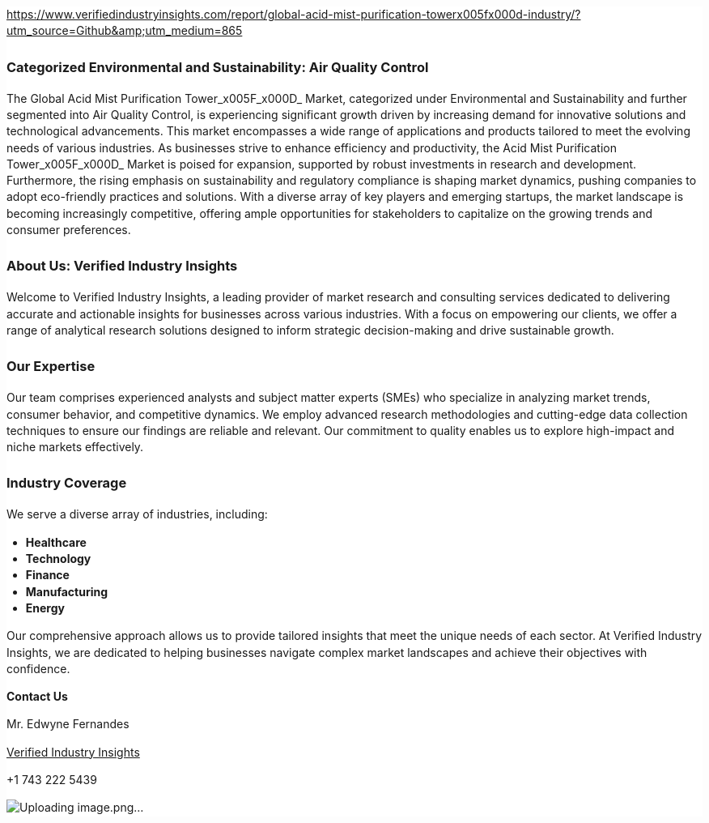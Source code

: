 </strong><a href="https://www.verifiedindustryinsights.com/report/global-acid-mist-purification-towerx005fx000d-industry/?utm_source=Github&amp;utm_medium=865">https://www.verifiedindustryinsights.com/report/global-acid-mist-purification-towerx005fx000d-industry/?utm_source=Github&amp;utm_medium=865</a>&nbsp;</p><h3>Categorized Environmental and Sustainability: Air Quality Control </h3><p>The Global Acid Mist Purification Tower_x005F_x000D_ Market, categorized under Environmental and Sustainability and further segmented into Air Quality Control, is experiencing significant growth driven by increasing demand for innovative solutions and technological advancements. This market encompasses a wide range of applications and products tailored to meet the evolving needs of various industries. As businesses strive to enhance efficiency and productivity, the Acid Mist Purification Tower_x005F_x000D_ Market is poised for expansion, supported by robust investments in research and development. Furthermore, the rising emphasis on sustainability and regulatory compliance is shaping market dynamics, pushing companies to adopt eco-friendly practices and solutions. With a diverse array of key players and emerging startups, the market landscape is becoming increasingly competitive, offering ample opportunities for stakeholders to capitalize on the growing trends and consumer preferences.</p><h3>About Us: Verified Industry Insights</h3><p>Welcome to Verified Industry Insights, a leading provider of market research and consulting services dedicated to delivering accurate and actionable insights for businesses across various industries. With a focus on empowering our clients, we offer a range of analytical research solutions designed to inform strategic decision-making and drive sustainable growth.</p><h3>Our Expertise</h3><p>Our team comprises experienced analysts and subject matter experts (SMEs) who specialize in analyzing market trends, consumer behavior, and competitive dynamics. We employ advanced research methodologies and cutting-edge data collection techniques to ensure our findings are reliable and relevant. Our commitment to quality enables us to explore high-impact and niche markets effectively.</p><h3>Industry Coverage</h3><p>We serve a diverse array of industries, including:</p><ul><li><strong>Healthcare</strong></li><li><strong>Technology</strong></li><li><strong>Finance</strong></li><li><strong>Manufacturing</strong></li><li><strong>Energy</strong></li></ul><p>Our comprehensive approach allows us to provide tailored insights that meet the unique needs of each sector. At Verified Industry Insights, we are dedicated to helping businesses navigate complex market landscapes and achieve their objectives with confidence.</p><p><strong>Contact Us</strong></p><p>Mr. Edwyne Fernandes</p><p><a href="https://www.verifiedindustryinsights.com/">Verified Industry Insights</a></p><p>+1 743 222 5439</p>
![Uploading image.png…]()
